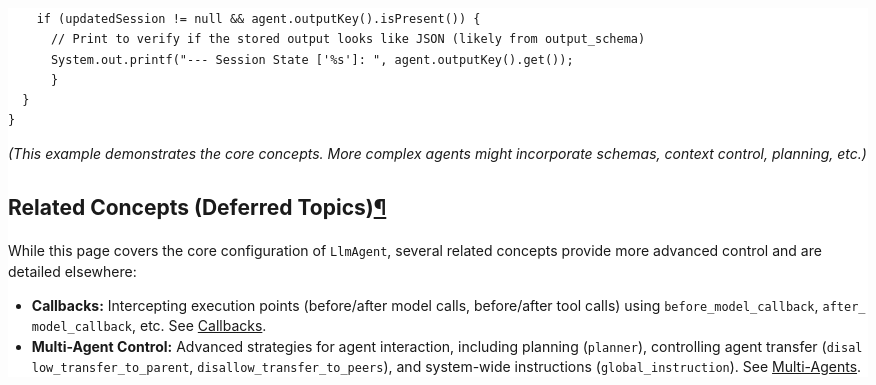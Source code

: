```
    if (updatedSession != null && agent.outputKey().isPresent()) {
      // Print to verify if the stored output looks like JSON (likely from output_schema)
      System.out.printf("--- Session State ['%s']: ", agent.outputKey().get());
      }
  }
}

```

*(This example demonstrates the core concepts. More complex agents might incorporate schemas, context control, planning, etc.)*

## Related Concepts (Deferred Topics)[¶](#related-concepts-deferred-topics "Permanent link")

While this page covers the core configuration of `LlmAgent`, several related concepts provide more advanced control and are detailed elsewhere:

* **Callbacks:** Intercepting execution points (before/after model calls, before/after tool calls) using `before_model_callback`, `after_model_callback`, etc. See [Callbacks](../../callbacks/types-of-callbacks/).
* **Multi-Agent Control:** Advanced strategies for agent interaction, including planning (`planner`), controlling agent transfer (`disallow_transfer_to_parent`, `disallow_transfer_to_peers`), and system-wide instructions (`global_instruction`). See [Multi-Agents](../multi-agents/).